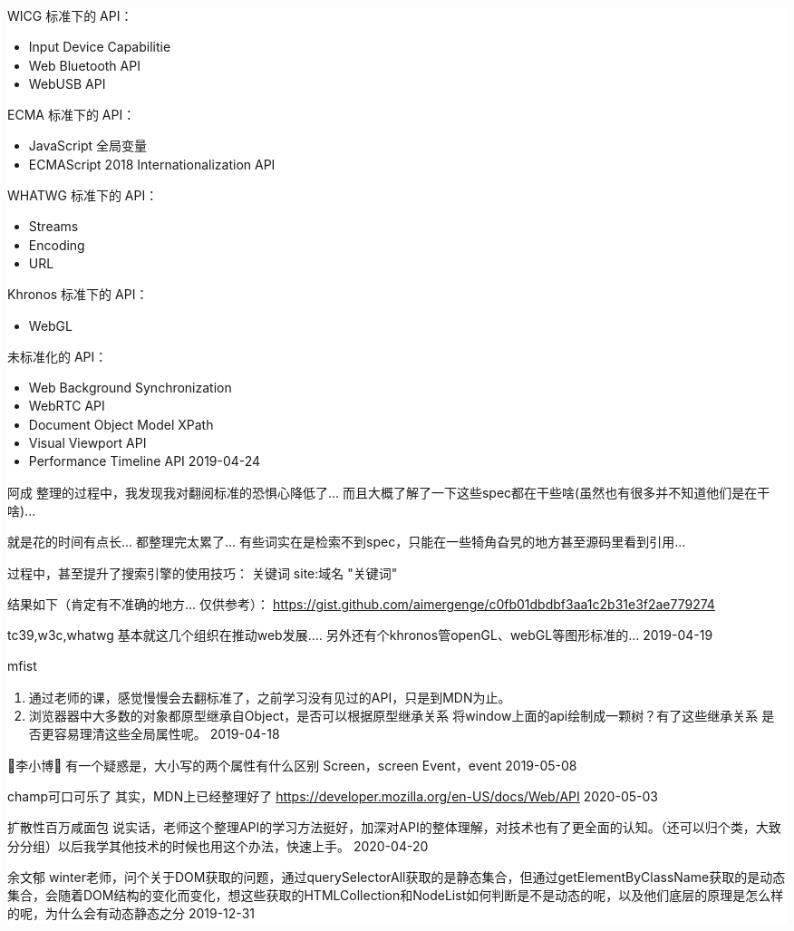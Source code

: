WICG 标准下的 API：
* Input Device Capabilitie
* Web Bluetooth API
* WebUSB API

ECMA 标准下的 API：
* JavaScript 全局变量
* ECMAScript 2018 Internationalization API

WHATWG 标准下的 API：
* Streams
* Encoding
* URL

Khronos 标准下的 API：
* WebGL

未标准化的 API：
* Web Background Synchronization
* WebRTC API
* Document Object Model XPath
* Visual Viewport API
* Performance Timeline API
2019-04-24

阿成
整理的过程中，我发现我对翻阅标准的恐惧心降低了... 而且大概了解了一下这些spec都在干些啥(虽然也有很多并不知道他们是在干啥)...

就是花的时间有点长... 都整理完太累了... 有些词实在是检索不到spec，只能在一些犄角旮旯的地方甚至源码里看到引用...

过程中，甚至提升了搜索引擎的使用技巧：
关键词 site:域名
"关键词"

结果如下（肯定有不准确的地方... 仅供参考）：
https://gist.github.com/aimergenge/c0fb01dbdbf3aa1c2b31e3f2ae779274

tc39,w3c,whatwg 基本就这几个组织在推动web发展....
另外还有个khronos管openGL、webGL等图形标准的...
2019-04-19

mfist
1. 通过老师的课，感觉慢慢会去翻标准了，之前学习没有见过的API，只是到MDN为止。
2. 浏览器器中大多数的对象都原型继承自Object，是否可以根据原型继承关系 将window上面的api绘制成一颗树？有了这些继承关系 是否更容易理清这些全局属性呢。
2019-04-18

🐳李小博🐳
有一个疑惑是，大小写的两个属性有什么区别
Screen，screen
Event，event
2019-05-08

champ可口可乐了
其实，MDN上已经整理好了
https://developer.mozilla.org/en-US/docs/Web/API
2020-05-03

扩散性百万咸面包
说实话，老师这个整理API的学习方法挺好，加深对API的整体理解，对技术也有了更全面的认知。（还可以归个类，大致分分组）以后我学其他技术的时候也用这个办法，快速上手。
2020-04-20

余文郁
winter老师，问个关于DOM获取的问题，通过querySelectorAll获取的是静态集合，但通过getElementByClassName获取的是动态集合，会随着DOM结构的变化而变化，想这些获取的HTMLCollection和NodeList如何判断是不是动态的呢，以及他们底层的原理是怎么样的呢，为什么会有动态静态之分
2019-12-31
